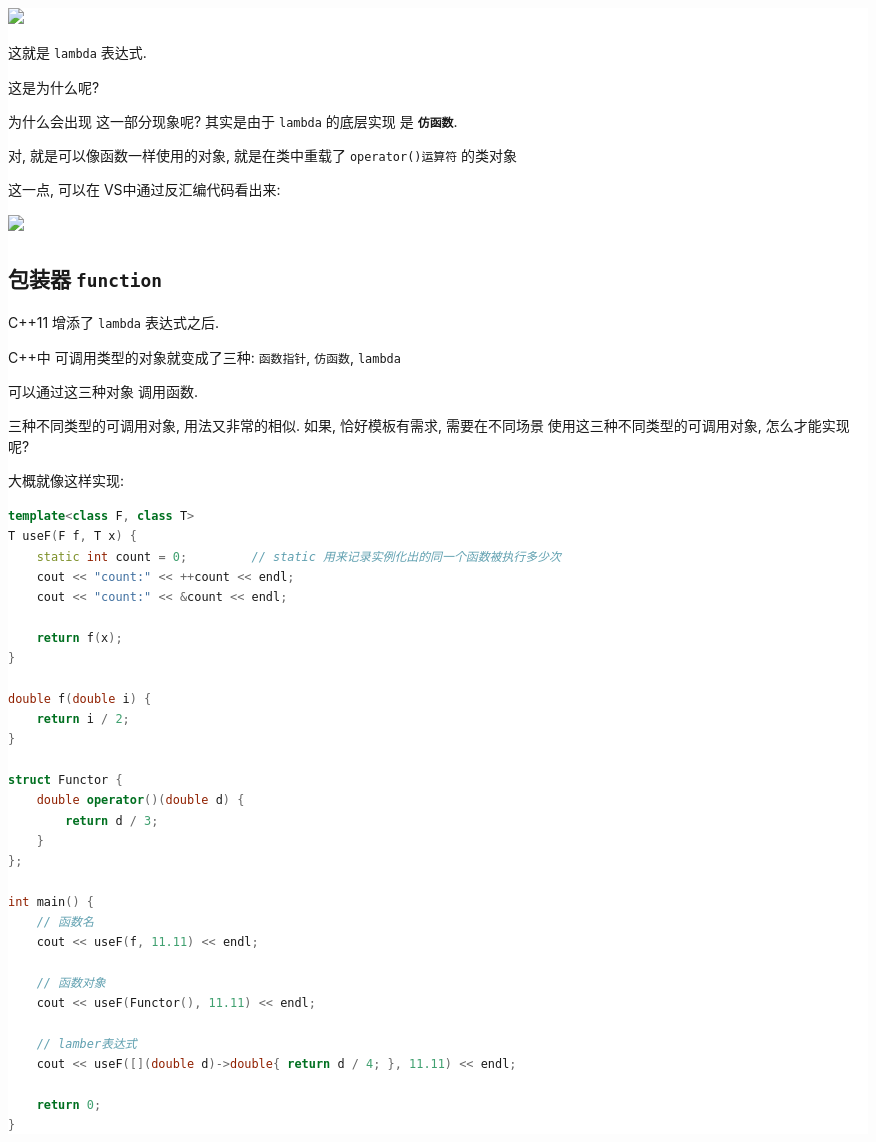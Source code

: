 ![ ](https://humid1ch.oss-cn-shanghai.aliyuncs.com/20250711175222212.webp)

这就是 `lambda` 表达式.

这是为什么呢?

为什么会出现 这一部分现象呢? 其实是由于 `lambda` 的底层实现 是 **`仿函数`**.

对, 就是可以像函数一样使用的对象, 就是在类中重载了 `operator()运算符` 的类对象

这一点, 可以在 VS中通过反汇编代码看出来:

![ ](https://humid1ch.oss-cn-shanghai.aliyuncs.com/20250711175224339.webp)

## 包装器 `function`

C++11 增添了 `lambda` 表达式之后. 

C++中 可调用类型的对象就变成了三种: `函数指针`, `仿函数`, `lambda`

可以通过这三种对象 调用函数. 

三种不同类型的可调用对象, 用法又非常的相似. 如果, 恰好模板有需求, 需要在不同场景 使用这三种不同类型的可调用对象, 怎么才能实现呢?

大概就像这样实现:

```cpp
template<class F, class T>
T useF(F f, T x) {
    static int count = 0;         // static 用来记录实例化出的同一个函数被执行多少次
    cout << "count:" << ++count << endl;
    cout << "count:" << &count << endl;

    return f(x);
}

double f(double i) {
    return i / 2;
}

struct Functor {
    double operator()(double d) {
        return d / 3;
    }
};

int main() {
    // 函数名
    cout << useF(f, 11.11) << endl;

    // 函数对象
    cout << useF(Functor(), 11.11) << endl;

    // lamber表达式
    cout << useF([](double d)->double{ return d / 4; }, 11.11) << endl;

    return 0;
}
```
